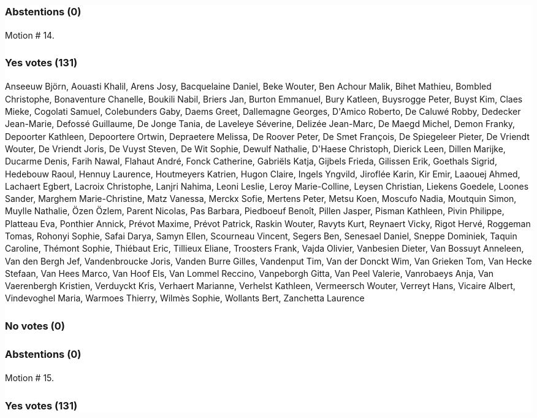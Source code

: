 

### Abstentions (0)




Motion # 14.

### Yes votes (131)

Anseeuw Björn, Aouasti Khalil, Arens Josy, Bacquelaine Daniel, Beke Wouter, Ben Achour Malik, Bihet Mathieu, Bombled Christophe, Bonaventure Chanelle, Boukili Nabil, Briers Jan, Burton Emmanuel, Bury Katleen, Buysrogge Peter, Buyst Kim, Claes Mieke, Cogolati Samuel, Colebunders Gaby, Daems Greet, Dallemagne Georges, D'Amico Roberto, De Caluwé Robby, Dedecker Jean-Marie, Defossé Guillaume, De Jonge Tania, de Laveleye Séverine, Delizée Jean-Marc, De Maegd Michel, Demon Franky, Depoorter Kathleen, Depoortere Ortwin, Depraetere Melissa, De Roover Peter, De Smet François, De Spiegeleer Pieter, De Vriendt Wouter, De Vriendt Joris, De Vuyst Steven, De Wit Sophie, Dewulf Nathalie, D'Haese Christoph, Dierick Leen, Dillen Marijke, Ducarme Denis, Farih Nawal, Flahaut André, Fonck Catherine, Gabriëls Katja, Gijbels Frieda, Gilissen Erik, Goethals Sigrid, Hedebouw Raoul, Hennuy Laurence, Houtmeyers Katrien, Hugon Claire, Ingels Yngvild, Jiroflée Karin, Kir Emir, Laaouej Ahmed, Lachaert Egbert, Lacroix Christophe, Lanjri Nahima, Leoni Leslie, Leroy Marie-Colline, Leysen Christian, Liekens Goedele, Loones Sander, Marghem Marie-Christine, Matz Vanessa, Merckx Sofie, Mertens Peter, Metsu Koen, Moscufo Nadia, Moutquin Simon, Muylle Nathalie, Özen Özlem, Parent Nicolas, Pas Barbara, Piedboeuf Benoît, Pillen Jasper, Pisman Kathleen, Pivin Philippe, Platteau Eva, Ponthier Annick, Prévot Maxime, Prévot Patrick, Raskin Wouter, Ravyts Kurt, Reynaert Vicky, Rigot Hervé, Roggeman Tomas, Rohonyi Sophie, Safai Darya, Samyn Ellen, Scourneau Vincent, Segers Ben, Senesael Daniel, Sneppe Dominiek, Taquin Caroline, Thémont Sophie, Thiébaut Eric, Tillieux Eliane, Troosters Frank, Vajda Olivier, Vanbesien Dieter, Van Bossuyt Anneleen, Van den Bergh Jef, Vandenbroucke Joris, Vanden Burre Gilles, Vandenput Tim, Van der Donckt Wim, Van Grieken Tom, Van Hecke Stefaan, Van Hees Marco, Van Hoof Els, Van Lommel Reccino, Vanpeborgh Gitta, Van Peel Valerie, Vanrobaeys Anja, Van Vaerenbergh Kristien, Verduyckt Kris, Verhaert Marianne, Verhelst Kathleen, Vermeersch Wouter, Verreyt Hans, Vicaire Albert, Vindevoghel Maria, Warmoes Thierry, Wilmès Sophie, Wollants Bert, Zanchetta Laurence

### No votes (0)



### Abstentions (0)




Motion # 15.

### Yes votes (131)

